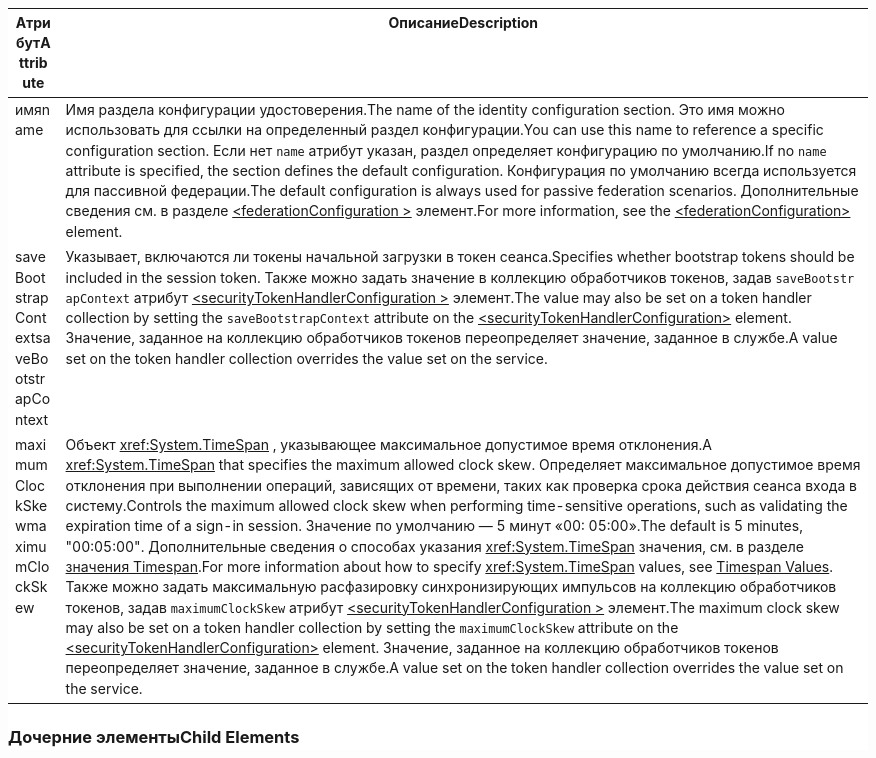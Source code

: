 |<span data-ttu-id="0847e-110">Атрибут</span><span class="sxs-lookup"><span data-stu-id="0847e-110">Attribute</span></span>|<span data-ttu-id="0847e-111">Описание</span><span class="sxs-lookup"><span data-stu-id="0847e-111">Description</span></span>|  
|---------------|-----------------|  
|<span data-ttu-id="0847e-112">имя</span><span class="sxs-lookup"><span data-stu-id="0847e-112">name</span></span>|<span data-ttu-id="0847e-113">Имя раздела конфигурации удостоверения.</span><span class="sxs-lookup"><span data-stu-id="0847e-113">The name of the identity configuration section.</span></span> <span data-ttu-id="0847e-114">Это имя можно использовать для ссылки на определенный раздел конфигурации.</span><span class="sxs-lookup"><span data-stu-id="0847e-114">You can use this name to reference a specific configuration section.</span></span> <span data-ttu-id="0847e-115">Если нет `name` атрибут указан, раздел определяет конфигурацию по умолчанию.</span><span class="sxs-lookup"><span data-stu-id="0847e-115">If no `name` attribute is specified, the section defines the default configuration.</span></span> <span data-ttu-id="0847e-116">Конфигурация по умолчанию всегда используется для пассивной федерации.</span><span class="sxs-lookup"><span data-stu-id="0847e-116">The default configuration is always used for passive federation scenarios.</span></span> <span data-ttu-id="0847e-117">Дополнительные сведения см. в разделе [ \<federationConfiguration >](../../../../../docs/framework/configure-apps/file-schema/windows-identity-foundation/federationconfiguration.md) элемент.</span><span class="sxs-lookup"><span data-stu-id="0847e-117">For more information, see the [\<federationConfiguration>](../../../../../docs/framework/configure-apps/file-schema/windows-identity-foundation/federationconfiguration.md) element.</span></span>|  
|<span data-ttu-id="0847e-118">saveBootstrapContext</span><span class="sxs-lookup"><span data-stu-id="0847e-118">saveBootstrapContext</span></span>|<span data-ttu-id="0847e-119">Указывает, включаются ли токены начальной загрузки в токен сеанса.</span><span class="sxs-lookup"><span data-stu-id="0847e-119">Specifies whether bootstrap tokens should be included in the session token.</span></span> <span data-ttu-id="0847e-120">Также можно задать значение в коллекцию обработчиков токенов, задав `saveBootstrapContext` атрибут [ \<securityTokenHandlerConfiguration >](../../../../../docs/framework/configure-apps/file-schema/windows-identity-foundation/securitytokenhandlerconfiguration.md) элемент.</span><span class="sxs-lookup"><span data-stu-id="0847e-120">The value may also be set on a token handler collection by setting the `saveBootstrapContext` attribute on the [\<securityTokenHandlerConfiguration>](../../../../../docs/framework/configure-apps/file-schema/windows-identity-foundation/securitytokenhandlerconfiguration.md) element.</span></span> <span data-ttu-id="0847e-121">Значение, заданное на коллекцию обработчиков токенов переопределяет значение, заданное в службе.</span><span class="sxs-lookup"><span data-stu-id="0847e-121">A value set on the token handler collection overrides the value set on the service.</span></span>|  
|<span data-ttu-id="0847e-122">maximumClockSkew</span><span class="sxs-lookup"><span data-stu-id="0847e-122">maximumClockSkew</span></span>|<span data-ttu-id="0847e-123">Объект <xref:System.TimeSpan> , указывающее максимальное допустимое время отклонения.</span><span class="sxs-lookup"><span data-stu-id="0847e-123">A <xref:System.TimeSpan> that specifies the maximum allowed clock skew.</span></span> <span data-ttu-id="0847e-124">Определяет максимальное допустимое время отклонения при выполнении операций, зависящих от времени, таких как проверка срока действия сеанса входа в систему.</span><span class="sxs-lookup"><span data-stu-id="0847e-124">Controls the maximum allowed clock skew when performing time-sensitive operations, such as validating the expiration time of a sign-in session.</span></span> <span data-ttu-id="0847e-125">Значение по умолчанию — 5 минут «00: 05:00».</span><span class="sxs-lookup"><span data-stu-id="0847e-125">The default is 5 minutes, "00:05:00".</span></span> <span data-ttu-id="0847e-126">Дополнительные сведения о способах указания <xref:System.TimeSpan> значения, см. в разделе [значения Timespan](../../../../../docs/framework/configure-apps/file-schema/windows-workflow-foundation/index.md).</span><span class="sxs-lookup"><span data-stu-id="0847e-126">For more information about how to specify <xref:System.TimeSpan> values, see [Timespan Values](../../../../../docs/framework/configure-apps/file-schema/windows-workflow-foundation/index.md).</span></span> <span data-ttu-id="0847e-127">Также можно задать максимальную расфазировку синхронизирующих импульсов на коллекцию обработчиков токенов, задав `maximumClockSkew` атрибут [ \<securityTokenHandlerConfiguration >](../../../../../docs/framework/configure-apps/file-schema/windows-identity-foundation/securitytokenhandlerconfiguration.md) элемент.</span><span class="sxs-lookup"><span data-stu-id="0847e-127">The maximum clock skew may also be set on a token handler collection by setting the `maximumClockSkew` attribute on the [\<securityTokenHandlerConfiguration>](../../../../../docs/framework/configure-apps/file-schema/windows-identity-foundation/securitytokenhandlerconfiguration.md) element.</span></span> <span data-ttu-id="0847e-128">Значение, заданное на коллекцию обработчиков токенов переопределяет значение, заданное в службе.</span><span class="sxs-lookup"><span data-stu-id="0847e-128">A value set on the token handler collection overrides the value set on the service.</span></span>|  
  
### <a name="child-elements"></a><span data-ttu-id="0847e-129">Дочерние элементы</span><span class="sxs-lookup"><span data-stu-id="0847e-129">Child Elements</span></span>  
  